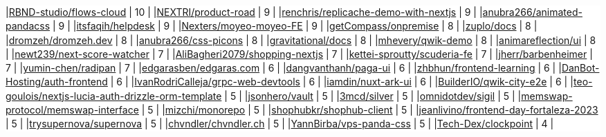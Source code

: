 |[RBND-studio/flows-cloud](https://github.com/RBND-studio/flows-cloud) | 10 |
|[NEXTRI/product-road](https://github.com/NEXTRI/product-road) | 9 |
|[renchris/replicache-demo-with-nextjs](https://github.com/renchris/replicache-demo-with-nextjs) | 9 |
|[anubra266/animated-pandacss](https://github.com/anubra266/animated-pandacss) | 9 |
|[itsfaqih/helpdesk](https://github.com/itsfaqih/helpdesk) | 9 |
|[Nexters/moyeo-moyeo-FE](https://github.com/Nexters/moyeo-moyeo-FE) | 9 |
|[getCompass/onpremise](https://github.com/getCompass/onpremise) | 8 |
|[zuplo/docs](https://github.com/zuplo/docs) | 8 |
|[dromzeh/dromzeh.dev](https://github.com/dromzeh/dromzeh.dev) | 8 |
|[anubra266/css-picons](https://github.com/anubra266/css-picons) | 8 |
|[gravitational/docs](https://github.com/gravitational/docs) | 8 |
|[mhevery/qwik-demo](https://github.com/mhevery/qwik-demo) | 8 |
|[animareflection/ui](https://github.com/animareflection/ui) | 8 |
|[newt239/next-score-watcher](https://github.com/newt239/next-score-watcher) | 7 |
|[AliBagheri2079/shopping-nextjs](https://github.com/AliBagheri2079/shopping-nextjs) | 7 |
|[kettei-sproutty/scuderia-fe](https://github.com/kettei-sproutty/scuderia-fe) | 7 |
|[jherr/barbenheimer](https://github.com/jherr/barbenheimer) | 7 |
|[yumin-chen/radipan](https://github.com/yumin-chen/radipan) | 7 |
|[edgarasben/edgaras.com](https://github.com/edgarasben/edgaras.com) | 6 |
|[dangvanthanh/paga-ui](https://github.com/dangvanthanh/paga-ui) | 6 |
|[zhbhun/frontend-learning](https://github.com/zhbhun/frontend-learning) | 6 |
|[DanBot-Hosting/auth-frontend](https://github.com/DanBot-Hosting/auth-frontend) | 6 |
|[IvanRodriCalleja/grpc-web-devtools](https://github.com/IvanRodriCalleja/grpc-web-devtools) | 6 |
|[iamdin/nuxt-ark-ui](https://github.com/iamdin/nuxt-ark-ui) | 6 |
|[BuilderIO/qwik-city-e2e](https://github.com/BuilderIO/qwik-city-e2e) | 6 |
|[teo-goulois/nextjs-lucia-auth-drizzle-orm-template](https://github.com/teo-goulois/nextjs-lucia-auth-drizzle-orm-template) | 5 |
|[jsonhero/vault](https://github.com/jsonhero/vault) | 5 |
|[3mcd/silver](https://github.com/3mcd/silver) | 5 |
|[omnidotdev/sigil](https://github.com/omnidotdev/sigil) | 5 |
|[memswap-protocol/memswap-interface](https://github.com/memswap-protocol/memswap-interface) | 5 |
|[mizchi/monorepo](https://github.com/mizchi/monorepo) | 5 |
|[shophubkr/shophub-client](https://github.com/shophubkr/shophub-client) | 5 |
|[jeanlivino/frontend-day-fortaleza-2023](https://github.com/jeanlivino/frontend-day-fortaleza-2023) | 5 |
|[trysupernova/supernova](https://github.com/trysupernova/supernova) | 5 |
|[chvndler/chvndler.ch](https://github.com/chvndler/chvndler.ch) | 5 |
|[YannBirba/vps-panda-css](https://github.com/YannBirba/vps-panda-css) | 5 |
|[Tech-Dex/clockpoint](https://github.com/Tech-Dex/clockpoint) | 4 |